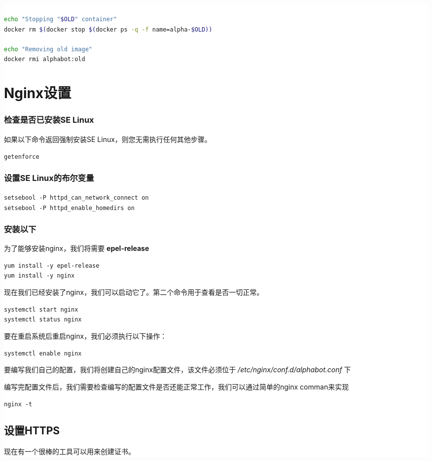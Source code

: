 ```bash

echo "Stopping "$OLD" container"
docker rm $(docker stop $(docker ps -q -f name=alpha-$OLD))

echo "Removing old image"
docker rmi alphabot:old
```

# Nginx设置

### 检查是否已安装SE Linux

如果以下命令返回强制安装SE Linux，则您无需执行任何其他步骤。
```
getenforce
```

### 设置SE Linux的布尔变量

```
setsebool -P httpd_can_network_connect on
setsebool -P httpd_enable_homedirs on
```

### 安装以下

为了能够安装nginx，我们将需要 **epel-release**

```
yum install -y epel-release
yum install -y nginx
```

现在我们已经安装了nginx，我们可以启动它了。第二个命令用于查看是否一切正常。
```
systemctl start nginx
systemctl status nginx
```


要在重启系统后重启nginx，我们必须执行以下操作：
```
systemctl enable nginx
```

要编写我们自己的配置，我们将创建自己的nginx配置文件，该文件必须位于 */etc/nginx/conf.d/alphabot.conf* 下

编写完配置文件后，我们需要检查编写的配置文件是否还能正常工作，我们可以通过简单的nginx comman来实现
```
nginx -t
```

## 设置HTTPS

现在有一个很棒的工具可以用来创建证书。
